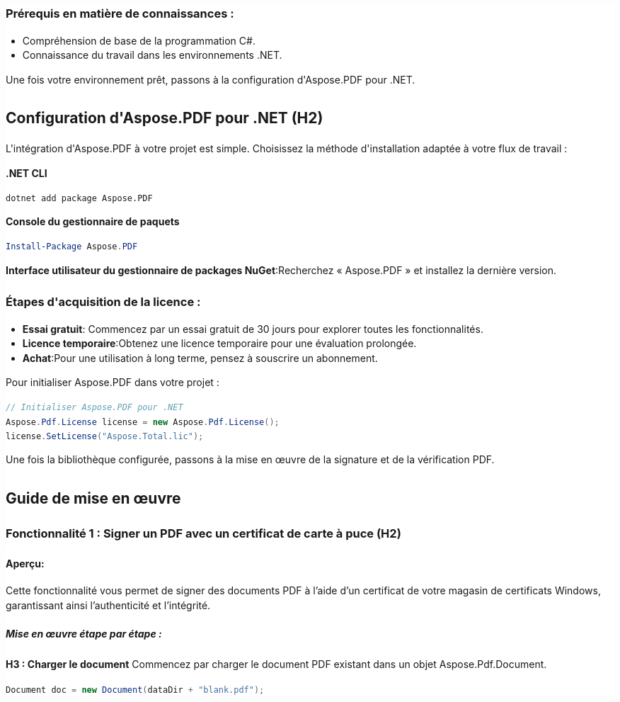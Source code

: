 ### Prérequis en matière de connaissances :
- Compréhension de base de la programmation C#.
- Connaissance du travail dans les environnements .NET.
  
Une fois votre environnement prêt, passons à la configuration d'Aspose.PDF pour .NET.

## Configuration d'Aspose.PDF pour .NET (H2)

L'intégration d'Aspose.PDF à votre projet est simple. Choisissez la méthode d'installation adaptée à votre flux de travail :

**.NET CLI**
```bash
dotnet add package Aspose.PDF
```

**Console du gestionnaire de paquets**
```powershell
Install-Package Aspose.PDF
```

**Interface utilisateur du gestionnaire de packages NuGet**:Recherchez « Aspose.PDF » et installez la dernière version.

### Étapes d'acquisition de la licence :
- **Essai gratuit**: Commencez par un essai gratuit de 30 jours pour explorer toutes les fonctionnalités.
- **Licence temporaire**:Obtenez une licence temporaire pour une évaluation prolongée.
- **Achat**:Pour une utilisation à long terme, pensez à souscrire un abonnement. 

Pour initialiser Aspose.PDF dans votre projet :

```csharp
// Initialiser Aspose.PDF pour .NET
Aspose.Pdf.License license = new Aspose.Pdf.License();
license.SetLicense("Aspose.Total.lic");
```

Une fois la bibliothèque configurée, passons à la mise en œuvre de la signature et de la vérification PDF.

## Guide de mise en œuvre

### Fonctionnalité 1 : Signer un PDF avec un certificat de carte à puce (H2)

#### Aperçu:
Cette fonctionnalité vous permet de signer des documents PDF à l’aide d’un certificat de votre magasin de certificats Windows, garantissant ainsi l’authenticité et l’intégrité.

##### Mise en œuvre étape par étape :

**H3 : Charger le document**
Commencez par charger le document PDF existant dans un objet Aspose.Pdf.Document.
```csharp
Document doc = new Document(dataDir + "blank.pdf");
```

